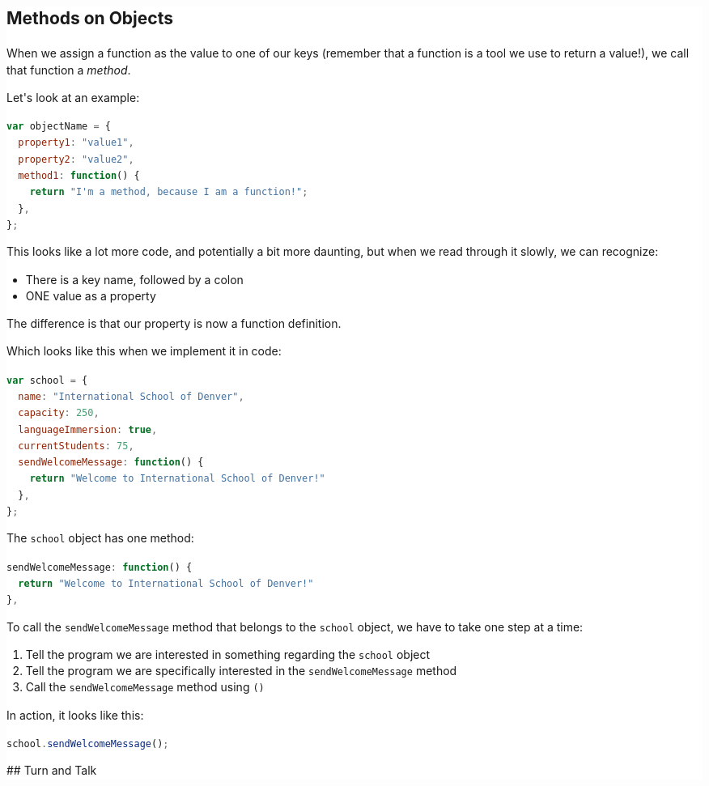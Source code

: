 ## Methods on Objects

When we assign a function as the value to one of our keys (remember that a function is a tool we use to return a value!), we call that function a _method_.

Let's look at an example:

```javascript
var objectName = {
  property1: "value1",
  property2: "value2",
  method1: function() {
    return "I'm a method, because I am a function!";
  },
};
```

This looks like a lot more code, and potentially a bit more daunting, but when we read through it slowly, we can recognize:
- There is a key name, followed by a colon
- ONE value as a property

The difference is that our property is now a function definition.

Which looks like this when we implement it in code:

```javascript
var school = {
  name: "International School of Denver",
  capacity: 250,
  languageImmersion: true,
  currentStudents: 75,
  sendWelcomeMessage: function() {
    return "Welcome to International School of Denver!"
  },
};
```

The `school` object has one method:

```js
sendWelcomeMessage: function() {
  return "Welcome to International School of Denver!"
},
```

To call the `sendWelcomeMessage` method that belongs to the `school` object, we have to take one step at a time:
1. Tell the program we are interested in something regarding the `school` object
2. Tell the program we are specifically interested in the `sendWelcomeMessage` method
3. Call the `sendWelcomeMessage` method using `()`

In action, it looks like this:

```js
school.sendWelcomeMessage();
```
<section class="call-to-action">
## Turn and Talk

